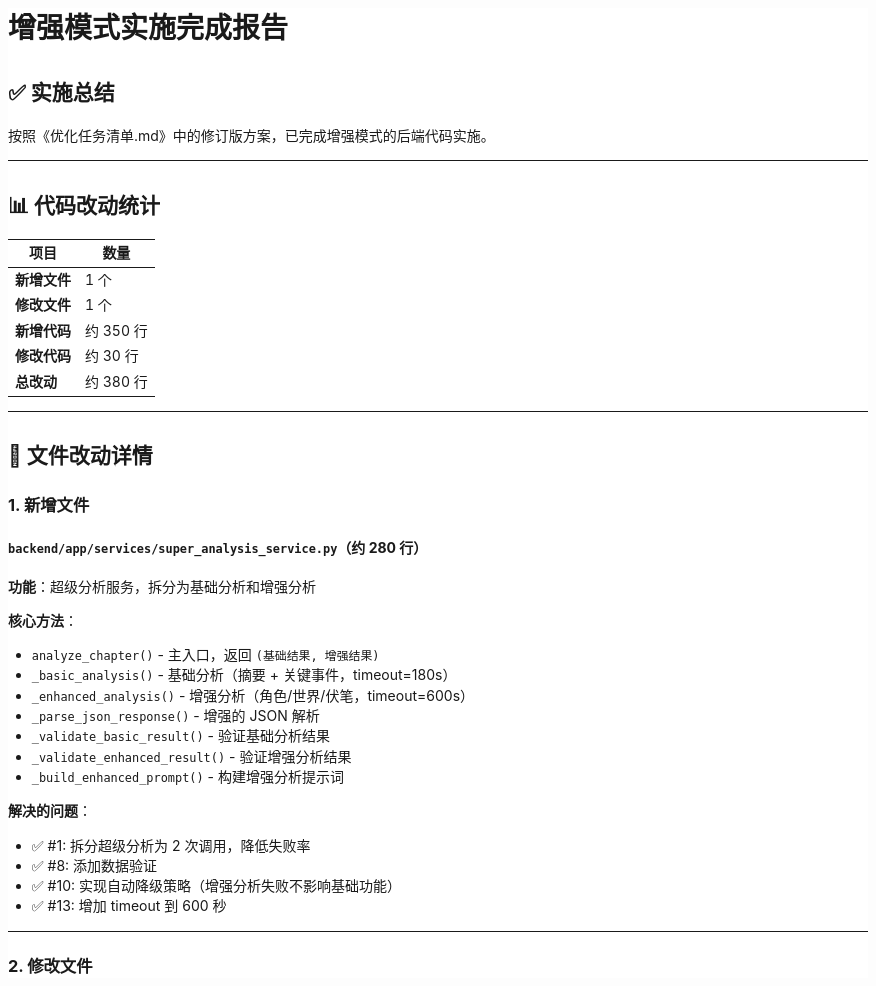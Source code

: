 # 增强模式实施完成报告

## ✅ 实施总结

按照《优化任务清单.md》中的修订版方案，已完成增强模式的后端代码实施。

---

## 📊 代码改动统计

| 项目 | 数量 |
|------|------|
| **新增文件** | 1 个 |
| **修改文件** | 1 个 |
| **新增代码** | 约 350 行 |
| **修改代码** | 约 30 行 |
| **总改动** | 约 380 行 |

---

## 📁 文件改动详情

### **1. 新增文件**

#### `backend/app/services/super_analysis_service.py`（约 280 行）

**功能**：超级分析服务，拆分为基础分析和增强分析

**核心方法**：
- `analyze_chapter()` - 主入口，返回 `(基础结果, 增强结果)`
- `_basic_analysis()` - 基础分析（摘要 + 关键事件，timeout=180s）
- `_enhanced_analysis()` - 增强分析（角色/世界/伏笔，timeout=600s）
- `_parse_json_response()` - 增强的 JSON 解析
- `_validate_basic_result()` - 验证基础分析结果
- `_validate_enhanced_result()` - 验证增强分析结果
- `_build_enhanced_prompt()` - 构建增强分析提示词

**解决的问题**：
- ✅ #1: 拆分超级分析为 2 次调用，降低失败率
- ✅ #8: 添加数据验证
- ✅ #10: 实现自动降级策略（增强分析失败不影响基础功能）
- ✅ #13: 增加 timeout 到 600 秒

---

### **2. 修改文件**

